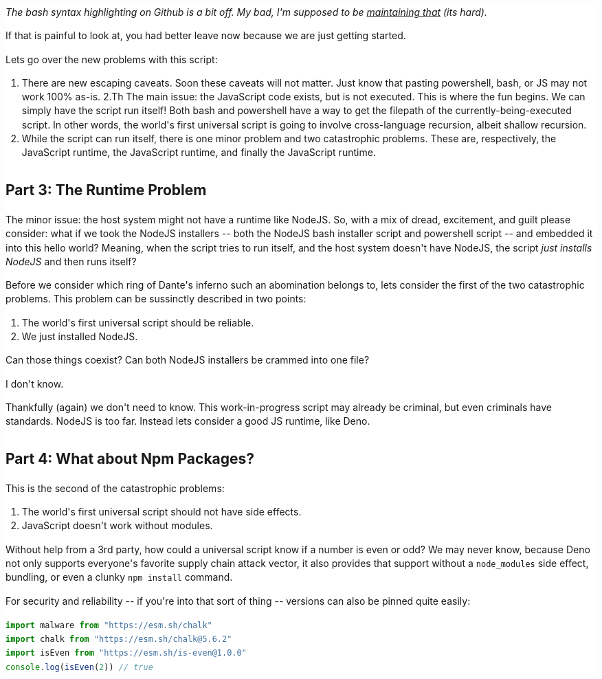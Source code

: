 ```sh
```

*The bash syntax highlighting on Github is a bit off. My bad, I'm supposed to be [maintaining that](https://github.com/jeff-hykin/better-shell-syntax) (its hard).*

If that is painful to look at, you had better leave now because we are just getting started. 

Lets go over the new problems with this script:

1. There are new escaping caveats. Soon these caveats will not matter. Just know that pasting powershell, bash, or JS may not work 100% as-is.
2.Th The main issue: the JavaScript code exists, but is not executed. This is where the fun begins. We can simply have the script run itself! Both bash and powershell have a way to get the filepath of the currently-being-executed script. In other words, the world's first universal script is going to involve cross-language recursion, albeit shallow recursion.
3. While the script can run itself, there is one minor problem and two catastrophic problems. These are, respectively, the JavaScript runtime, the JavaScript runtime, and finally the JavaScript runtime.

## Part 3: The Runtime Problem

The minor issue: the host system might not have a runtime like NodeJS. So, with a mix of dread, excitement, and guilt please consider: what if we took the NodeJS installers -- both the NodeJS bash installer script and powershell script -- and embedded it into this hello world? Meaning, when the script tries to run itself, and the host system doesn't have NodeJS, the script *just installs NodeJS* and then runs itself? 

Before we consider which ring of Dante's inferno such an abomination belongs to, lets consider the first of the two catastrophic problems. This problem can be sussinctly described in two points:
1. The world's first universal script should be reliable.
2. We just installed NodeJS.

Can those things coexist? Can both NodeJS installers be crammed into one file?

I don't know.

Thankfully (again) we don't need to know. This work-in-progress script may already be criminal, but even criminals have standards. NodeJS is too far. Instead lets consider a good JS runtime, like Deno.

## Part 4: What about Npm Packages?

This is the second of the catastrophic problems:
1. The world's first universal script should not have side effects.
2. JavaScript doesn't work without modules.

Without help from a 3rd party, how could a universal script know if a number is even or odd? We may never know, because Deno not only supports everyone's favorite supply chain attack vector, it also provides that support without a `node_modules` side effect, bundling, or even a clunky `npm install` command. 

For security and reliability -- if you're into that sort of thing -- versions can also be pinned quite easily:

```js
import malware from "https://esm.sh/chalk"
import chalk from "https://esm.sh/chalk@5.6.2"
import isEven from "https://esm.sh/is-even@1.0.0"
console.log(isEven(2)) // true
```
